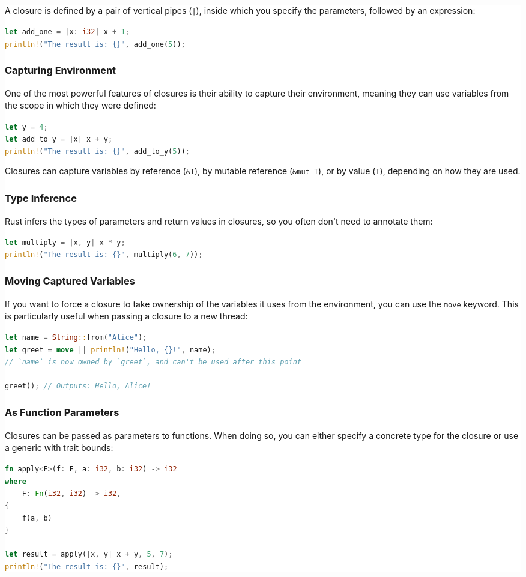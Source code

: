 A closure is defined by a pair of vertical pipes (`|`), inside which you specify the parameters, followed by an expression:

```rust
let add_one = |x: i32| x + 1;
println!("The result is: {}", add_one(5));
```

### Capturing Environment

One of the most powerful features of closures is their ability to capture their environment, meaning they can use variables from the scope in which they were defined:

```rust
let y = 4;
let add_to_y = |x| x + y;
println!("The result is: {}", add_to_y(5));
```

Closures can capture variables by reference (`&T`), by mutable reference (`&mut T`), or by value (`T`), depending on how they are used.

### Type Inference

Rust infers the types of parameters and return values in closures, so you often don't need to annotate them:

```rust
let multiply = |x, y| x * y;
println!("The result is: {}", multiply(6, 7));
```

### Moving Captured Variables

If you want to force a closure to take ownership of the variables it uses from the environment, you can use the `move` keyword. This is particularly useful when passing a closure to a new thread:

```rust
let name = String::from("Alice");
let greet = move || println!("Hello, {}!", name);
// `name` is now owned by `greet`, and can't be used after this point

greet(); // Outputs: Hello, Alice!
```

### As Function Parameters

Closures can be passed as parameters to functions. When doing so, you can either specify a concrete type for the closure or use a generic with trait bounds:

```rust
fn apply<F>(f: F, a: i32, b: i32) -> i32
where
    F: Fn(i32, i32) -> i32,
{
    f(a, b)
}

let result = apply(|x, y| x + y, 5, 7);
println!("The result is: {}", result);
```
